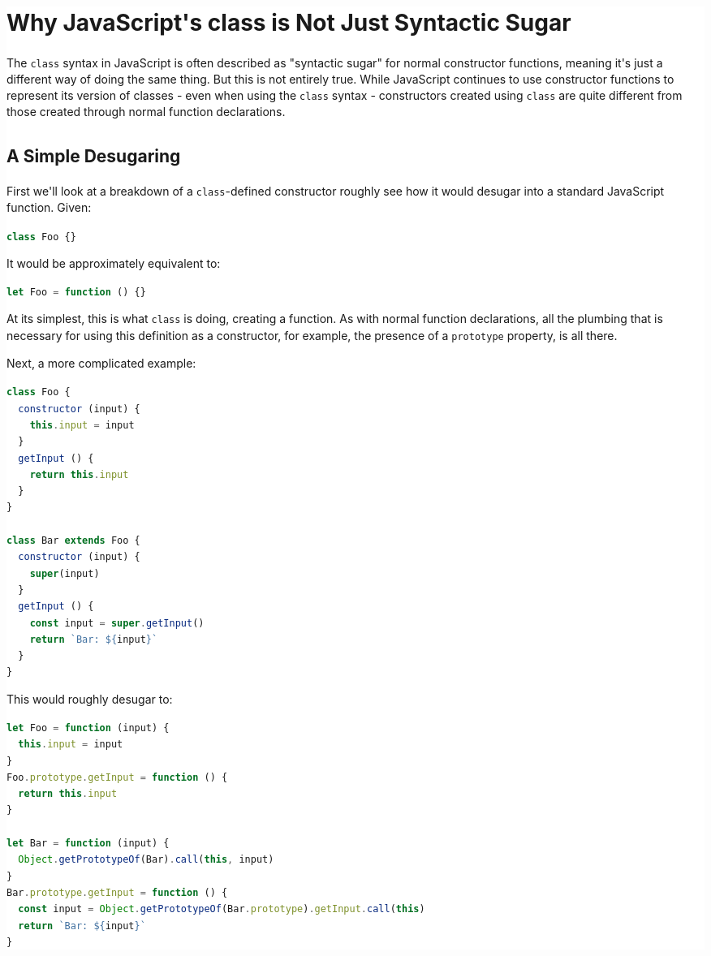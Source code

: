 # Why JavaScript's class is Not Just Syntactic Sugar

The `class` syntax in JavaScript is often described as "syntactic sugar" for normal constructor functions, meaning it's just a different way of doing the same thing.  But this is not entirely true.  While JavaScript continues to use constructor functions to represent its version of classes - even when using the `class` syntax - constructors created using `class` are quite different from those created through normal function declarations.

## A Simple Desugaring

First we'll look at a breakdown of a `class`-defined constructor roughly see how it would desugar into a standard JavaScript function.  Given:

```javascript
class Foo {}
```

It would be approximately equivalent to:

```javascript
let Foo = function () {}
```

At its simplest, this is what `class` is doing, creating a function.  As with normal function declarations, all the plumbing that is necessary for using this definition as a constructor, for example, the presence of a `prototype` property, is all there.

Next, a more complicated example:

```javascript
class Foo {
  constructor (input) {
    this.input = input
  }
  getInput () {
    return this.input
  }
}

class Bar extends Foo {
  constructor (input) {
    super(input)
  }
  getInput () {
    const input = super.getInput()
    return `Bar: ${input}`
  }
}
```

This would roughly desugar to:

```javascript
let Foo = function (input) {
  this.input = input
}
Foo.prototype.getInput = function () {
  return this.input
}

let Bar = function (input) {
  Object.getPrototypeOf(Bar).call(this, input)
}
Bar.prototype.getInput = function () {
  const input = Object.getPrototypeOf(Bar.prototype).getInput.call(this)
  return `Bar: ${input}`
}
```